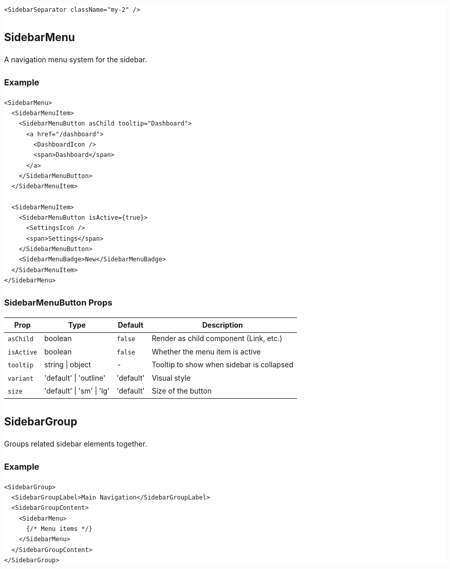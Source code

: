```tsx
<SidebarSeparator className="my-2" />
```

## SidebarMenu

A navigation menu system for the sidebar.

### Example

```tsx
<SidebarMenu>
  <SidebarMenuItem>
    <SidebarMenuButton asChild tooltip="Dashboard">
      <a href="/dashboard">
        <DashboardIcon />
        <span>Dashboard</span>
      </a>
    </SidebarMenuButton>
  </SidebarMenuItem>
  
  <SidebarMenuItem>
    <SidebarMenuButton isActive={true}>
      <SettingsIcon />
      <span>Settings</span>
    </SidebarMenuButton>
    <SidebarMenuBadge>New</SidebarMenuBadge>
  </SidebarMenuItem>
</SidebarMenu>
```

### SidebarMenuButton Props

| Prop | Type | Default | Description |
|------|------|---------|-------------|
| `asChild` | boolean | `false` | Render as child component (Link, etc.) |
| `isActive` | boolean | `false` | Whether the menu item is active |
| `tooltip` | string \| object | - | Tooltip to show when sidebar is collapsed |
| `variant` | 'default' \| 'outline' | 'default' | Visual style |
| `size` | 'default' \| 'sm' \| 'lg' | 'default' | Size of the button |

## SidebarGroup

Groups related sidebar elements together.

### Example

```tsx
<SidebarGroup>
  <SidebarGroupLabel>Main Navigation</SidebarGroupLabel>
  <SidebarGroupContent>
    <SidebarMenu>
      {/* Menu items */}
    </SidebarMenu>
  </SidebarGroupContent>
</SidebarGroup>
```
